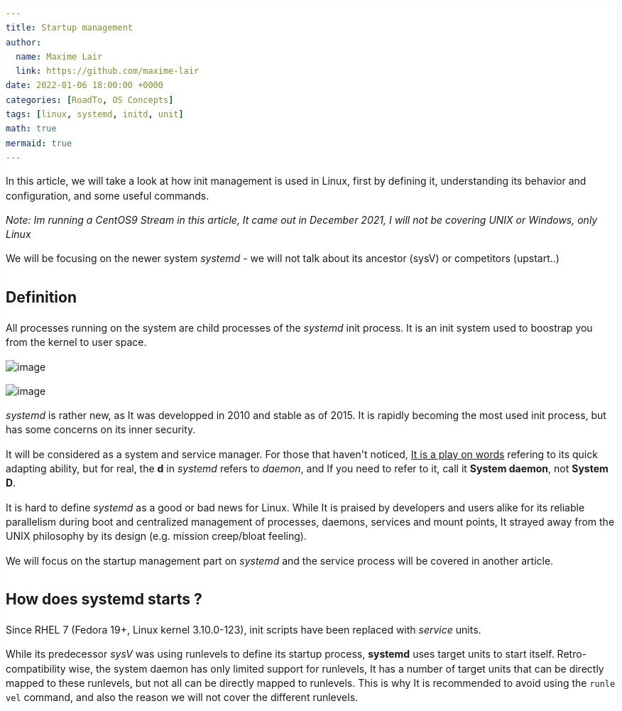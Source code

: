 ```yaml
---
title: Startup management
author:
  name: Maxime Lair
  link: https://github.com/maxime-lair
date: 2022-01-06 18:00:00 +0000
categories: [RoadTo, OS Concepts]
tags: [linux, systemd, initd, unit]
math: true
mermaid: true
---
```


In this article, we will take a look at how init management is used in Linux, first by defining it, understanding its behavior and configuration, and some useful commands.

_Note: Im running a CentOS9 Stream in this article, It came out in December 2021, I will not be covering UNIX or Windows, only Linux_

We will be focusing on the newer system *systemd* - we will not talk about its ancestor (sysV) or competitors (upstart..)

## Definition

All processes running on the system are child processes of the *systemd* init process. It is an init system used to boostrap you from the kernel to user space.

![image](https://user-images.githubusercontent.com/72258375/147766518-0ad30710-0a49-4b6e-b35c-afc396c4f9a7.png)

![image](https://user-images.githubusercontent.com/72258375/147766425-2ccbf342-a66b-4cf5-980a-3b960e2715b2.png)

*systemd* is rather new, as It was developped in 2010 and stable as of 2015. It is rapidly becoming the most used init process, but has some concerns on its inner security.

It will be considered as a system and service manager. For those that haven't noticed, [It is a play on words](https://en.wikipedia.org/wiki/System_D) refering to its quick adapting ability, but for real, the **d** in _systemd_ refers to _daemon_, and If you need to refer to it, call it **System daemon**, not **System D**. 

It is hard to define *systemd* as a good or bad news for Linux. While It is praised by developers and users alike for its reliable parallelism during boot and centralized management of processes, daemons, services and mount points, It strayed away from the UNIX philosophy by its design (e.g. mission creep/bloat feeling).

We will focus on the startup management part on *systemd* and the service process will be covered in another article.

## How does systemd starts ?

Since RHEL 7 (Fedora 19+, Linux kernel 3.10.0-123), init scripts have been replaced with _service_ units.

While its predecessor *sysV* was using runlevels to define its startup process, **systemd** uses target units to start itself. Retro-compatibility wise, the system daemon has only limited support for runlevels, It has a number of target units that can be directly mapped to these runlevels, but not all can be directly mapped to runlevels. This is why It is recommended to avoid using the `runlevel` command, and also the reason we will not cover the different runlevels.
